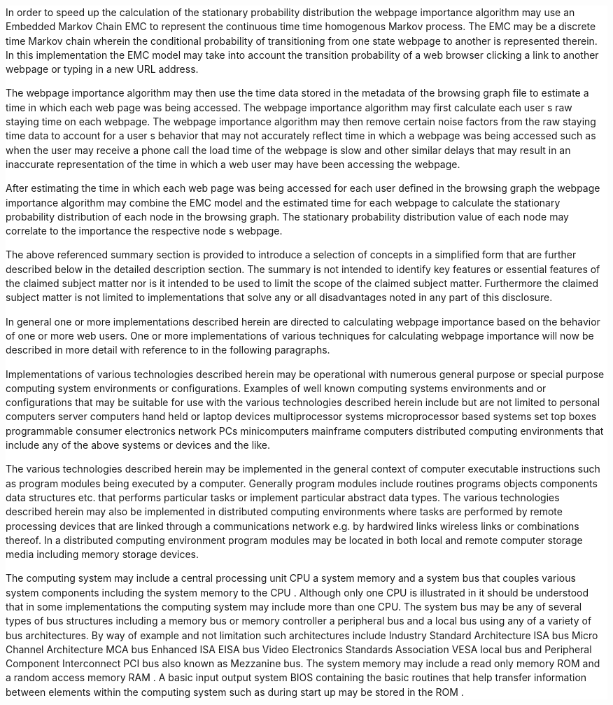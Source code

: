 In order to speed up the calculation of the stationary probability distribution the webpage importance algorithm may use an Embedded Markov Chain EMC to represent the continuous time time homogenous Markov process. The EMC may be a discrete time Markov chain wherein the conditional probability of transitioning from one state webpage to another is represented therein. In this implementation the EMC model may take into account the transition probability of a web browser clicking a link to another webpage or typing in a new URL address.

The webpage importance algorithm may then use the time data stored in the metadata of the browsing graph file to estimate a time in which each web page was being accessed. The webpage importance algorithm may first calculate each user s raw staying time on each webpage. The webpage importance algorithm may then remove certain noise factors from the raw staying time data to account for a user s behavior that may not accurately reflect time in which a webpage was being accessed such as when the user may receive a phone call the load time of the webpage is slow and other similar delays that may result in an inaccurate representation of the time in which a web user may have been accessing the webpage.

After estimating the time in which each web page was being accessed for each user defined in the browsing graph the webpage importance algorithm may combine the EMC model and the estimated time for each webpage to calculate the stationary probability distribution of each node in the browsing graph. The stationary probability distribution value of each node may correlate to the importance the respective node s webpage.

The above referenced summary section is provided to introduce a selection of concepts in a simplified form that are further described below in the detailed description section. The summary is not intended to identify key features or essential features of the claimed subject matter nor is it intended to be used to limit the scope of the claimed subject matter. Furthermore the claimed subject matter is not limited to implementations that solve any or all disadvantages noted in any part of this disclosure.

In general one or more implementations described herein are directed to calculating webpage importance based on the behavior of one or more web users. One or more implementations of various techniques for calculating webpage importance will now be described in more detail with reference to in the following paragraphs.

Implementations of various technologies described herein may be operational with numerous general purpose or special purpose computing system environments or configurations. Examples of well known computing systems environments and or configurations that may be suitable for use with the various technologies described herein include but are not limited to personal computers server computers hand held or laptop devices multiprocessor systems microprocessor based systems set top boxes programmable consumer electronics network PCs minicomputers mainframe computers distributed computing environments that include any of the above systems or devices and the like.

The various technologies described herein may be implemented in the general context of computer executable instructions such as program modules being executed by a computer. Generally program modules include routines programs objects components data structures etc. that performs particular tasks or implement particular abstract data types. The various technologies described herein may also be implemented in distributed computing environments where tasks are performed by remote processing devices that are linked through a communications network e.g. by hardwired links wireless links or combinations thereof. In a distributed computing environment program modules may be located in both local and remote computer storage media including memory storage devices.

The computing system may include a central processing unit CPU a system memory and a system bus that couples various system components including the system memory to the CPU . Although only one CPU is illustrated in it should be understood that in some implementations the computing system may include more than one CPU. The system bus may be any of several types of bus structures including a memory bus or memory controller a peripheral bus and a local bus using any of a variety of bus architectures. By way of example and not limitation such architectures include Industry Standard Architecture ISA bus Micro Channel Architecture MCA bus Enhanced ISA EISA bus Video Electronics Standards Association VESA local bus and Peripheral Component Interconnect PCI bus also known as Mezzanine bus. The system memory may include a read only memory ROM and a random access memory RAM . A basic input output system BIOS containing the basic routines that help transfer information between elements within the computing system such as during start up may be stored in the ROM .
